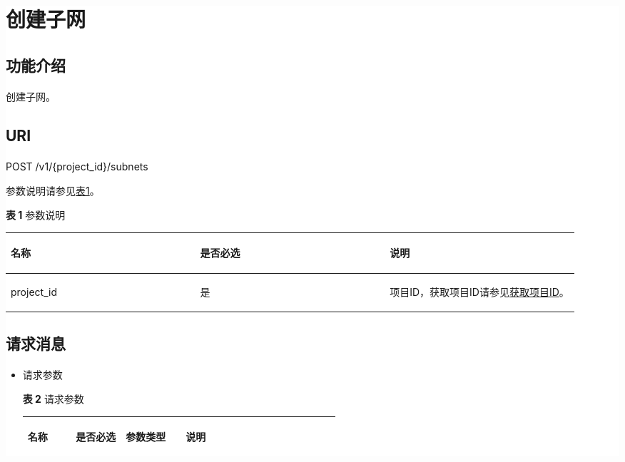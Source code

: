 # 创建子网<a name="vpc_subnet01_0001"></a>

## 功能介绍<a name="section18389930"></a>

创建子网。

## URI<a name="section31291646"></a>

POST /v1/\{project\_id\}/subnets

参数说明请参见[表1](#table21421675)。

**表 1**  参数说明

<a name="table21421675"></a>
<table><thead align="left"><tr id="row9119245"><th class="cellrowborder" valign="top" width="33.33333333333333%" id="mcps1.2.4.1.1"><p id="p461342"><a name="p461342"></a><a name="p461342"></a>名称</p>
</th>
<th class="cellrowborder" valign="top" width="33.33333333333333%" id="mcps1.2.4.1.2"><p id="p37368736"><a name="p37368736"></a><a name="p37368736"></a>是否必选</p>
</th>
<th class="cellrowborder" valign="top" width="33.33333333333333%" id="mcps1.2.4.1.3"><p id="p6968762"><a name="p6968762"></a><a name="p6968762"></a>说明</p>
</th>
</tr>
</thead>
<tbody><tr id="row27598869"><td class="cellrowborder" valign="top" width="33.33333333333333%" headers="mcps1.2.4.1.1 "><p id="p20915929"><a name="p20915929"></a><a name="p20915929"></a>project_id</p>
</td>
<td class="cellrowborder" valign="top" width="33.33333333333333%" headers="mcps1.2.4.1.2 "><p id="p16468652"><a name="p16468652"></a><a name="p16468652"></a>是</p>
</td>
<td class="cellrowborder" valign="top" width="33.33333333333333%" headers="mcps1.2.4.1.3 "><p id="p10487112"><a name="p10487112"></a><a name="p10487112"></a>项目ID，获取项目ID请参见<a href="获取项目ID.md">获取项目ID</a>。</p>
</td>
</tr>
</tbody>
</table>

## 请求消息<a name="section13189358"></a>

-   请求参数

    **表 2**  请求参数

    <a name="table435429715639"></a>
    <table><thead align="left"><tr id="row3955678815639"><th class="cellrowborder" valign="top" width="15.409999999999998%" id="mcps1.2.5.1.1"><p id="p4998329315639"><a name="p4998329315639"></a><a name="p4998329315639"></a>名称</p>
    </th>
    <th class="cellrowborder" valign="top" width="15.98%" id="mcps1.2.5.1.2"><p id="p2211493815639"><a name="p2211493815639"></a><a name="p2211493815639"></a>是否必选</p>
    </th>
    <th class="cellrowborder" valign="top" width="19.17%" id="mcps1.2.5.1.3"><p id="p4647957215639"><a name="p4647957215639"></a><a name="p4647957215639"></a>参数类型</p>
    </th>
    <th class="cellrowborder" valign="top" width="49.44%" id="mcps1.2.5.1.4"><p id="p674897815639"><a name="p674897815639"></a><a name="p674897815639"></a>说明</p>
    </th>
    </tr>
    </thead>